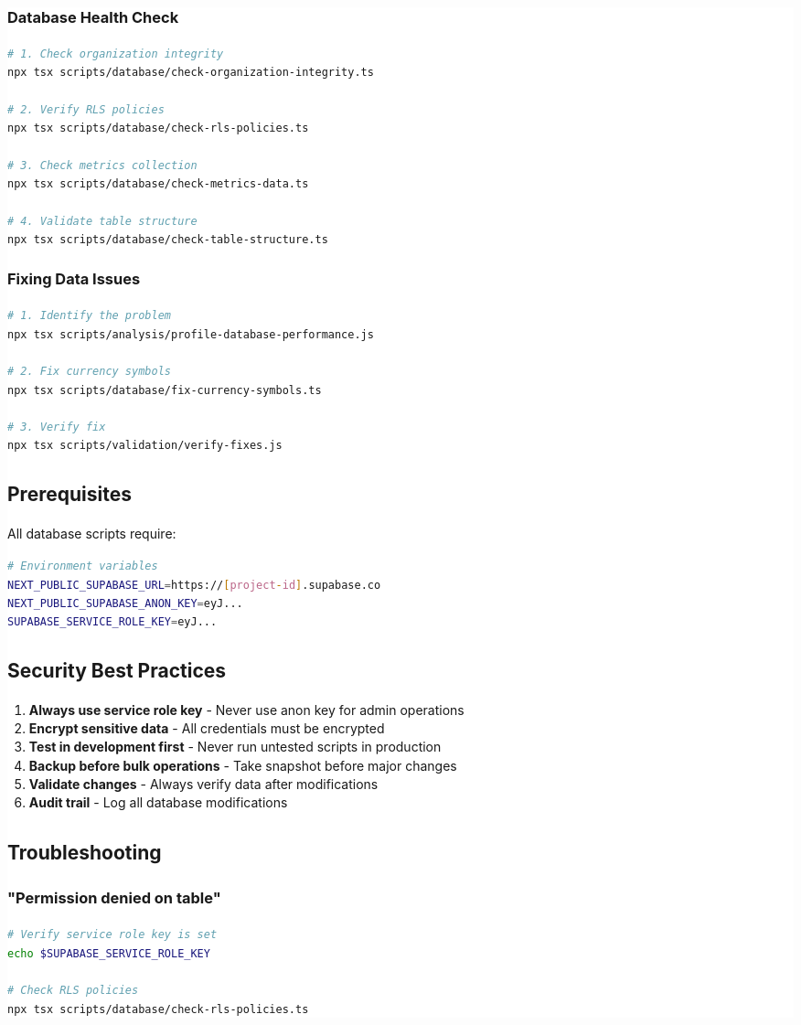 ### Database Health Check

```bash
# 1. Check organization integrity
npx tsx scripts/database/check-organization-integrity.ts

# 2. Verify RLS policies
npx tsx scripts/database/check-rls-policies.ts

# 3. Check metrics collection
npx tsx scripts/database/check-metrics-data.ts

# 4. Validate table structure
npx tsx scripts/database/check-table-structure.ts
```

### Fixing Data Issues

```bash
# 1. Identify the problem
npx tsx scripts/analysis/profile-database-performance.js

# 2. Fix currency symbols
npx tsx scripts/database/fix-currency-symbols.ts

# 3. Verify fix
npx tsx scripts/validation/verify-fixes.js
```

## Prerequisites

All database scripts require:

```bash
# Environment variables
NEXT_PUBLIC_SUPABASE_URL=https://[project-id].supabase.co
NEXT_PUBLIC_SUPABASE_ANON_KEY=eyJ...
SUPABASE_SERVICE_ROLE_KEY=eyJ...
```

## Security Best Practices

1. **Always use service role key** - Never use anon key for admin operations
2. **Encrypt sensitive data** - All credentials must be encrypted
3. **Test in development first** - Never run untested scripts in production
4. **Backup before bulk operations** - Take snapshot before major changes
5. **Validate changes** - Always verify data after modifications
6. **Audit trail** - Log all database modifications

## Troubleshooting

### "Permission denied on table"
```bash
# Verify service role key is set
echo $SUPABASE_SERVICE_ROLE_KEY

# Check RLS policies
npx tsx scripts/database/check-rls-policies.ts
```
